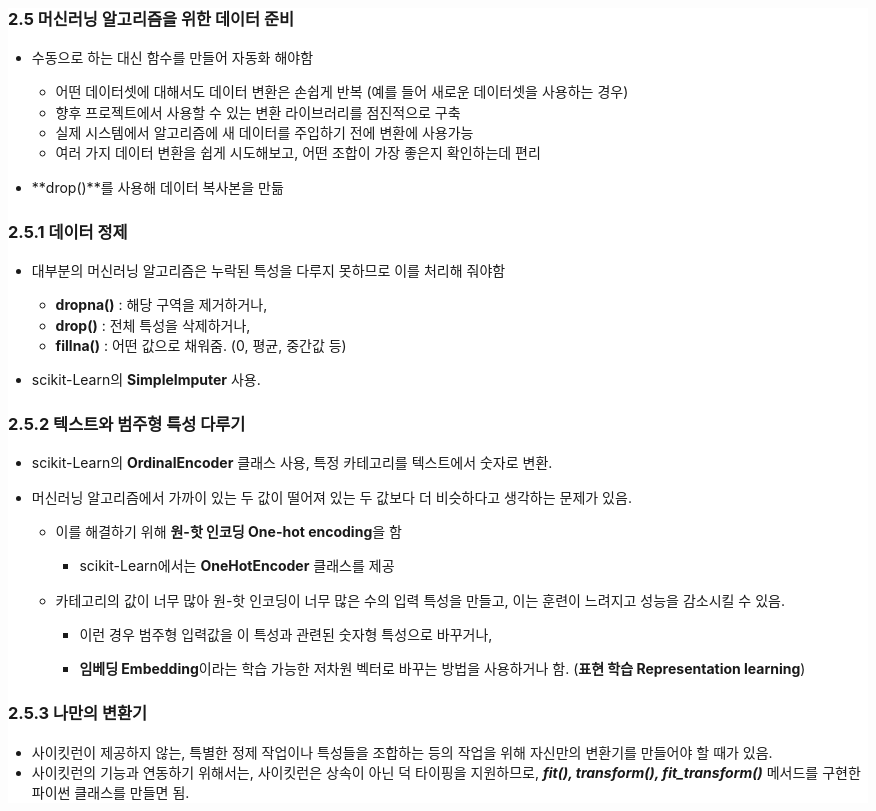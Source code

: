 

### 2.5 머신러닝 알고리즘을 위한 데이터 준비

- 수동으로 하는 대신 함수를 만들어 자동화 해야함
  - 어떤 데이터셋에 대해서도 데이터 변환은 손쉽게 반복 (예를 들어 새로운 데이터셋을 사용하는 경우)
  - 향후 프로젝트에서 사용할 수 있는 변환 라이브러리를 점진적으로 구축
  - 실제 시스템에서 알고리즘에 새 데이터를 주입하기 전에 변환에 사용가능
  - 여러 가지 데이터 변환을 쉽게 시도해보고, 어떤 조합이 가장 좋은지 확인하는데 편리



- **drop()**를 사용해 데이터 복사본을 만듦





### 2.5.1 데이터 정제

- 대부분의 머신러닝 알고리즘은 누락된 특성을 다루지 못하므로 이를 처리해 줘야함

  - **dropna()** : 해당 구역을 제거하거나,
  - **drop()** : 전체 특성을 삭제하거나,
  - **fillna()** : 어떤 값으로 채워줌. (0, 평균, 중간값 등)

  

- scikit-Learn의 **SimpleImputer** 사용.





### 2.5.2 텍스트와 범주형 특성 다루기

- scikit-Learn의 **OrdinalEncoder** 클래스 사용, 특정 카테고리를 텍스트에서 숫자로 변환.



- 머신러닝 알고리즘에서 가까이 있는 두 값이 떨어져 있는 두 값보다 더 비슷하다고 생각하는 문제가 있음.

  - 이를 해결하기 위해 **원-핫 인코딩 One-hot encoding**을 함

    - scikit-Learn에서는 **OneHotEncoder** 클래스를 제공

  - 카테고리의 값이 너무 많아 원-핫 인코딩이 너무 많은 수의 입력 특성을 만들고, 이는 훈련이 느려지고 성능을 감소시킬 수 있음.

    - 이런 경우 범주형 입력값을 이 특성과 관련된 숫자형 특성으로 바꾸거나,

    - **임베딩 Embedding**이라는 학습 가능한 저차원 벡터로 바꾸는 방법을 사용하거나 함. (**표현 학습 Representation learning**)

      



### 2.5.3 나만의 변환기

- 사이킷런이 제공하지 않는, 특별한 정제 작업이나 특성들을 조합하는 등의 작업을 위해 자신만의 변환기를 만들어야 할 때가 있음.
- 사이킷런의 기능과 연동하기 위해서는, 사이킷런은 상속이 아닌 덕 타이핑을 지원하므로, ***fit(), transform(), fit_transform()*** 메서드를 구현한 파이썬 클래스를 만들면 됨.





